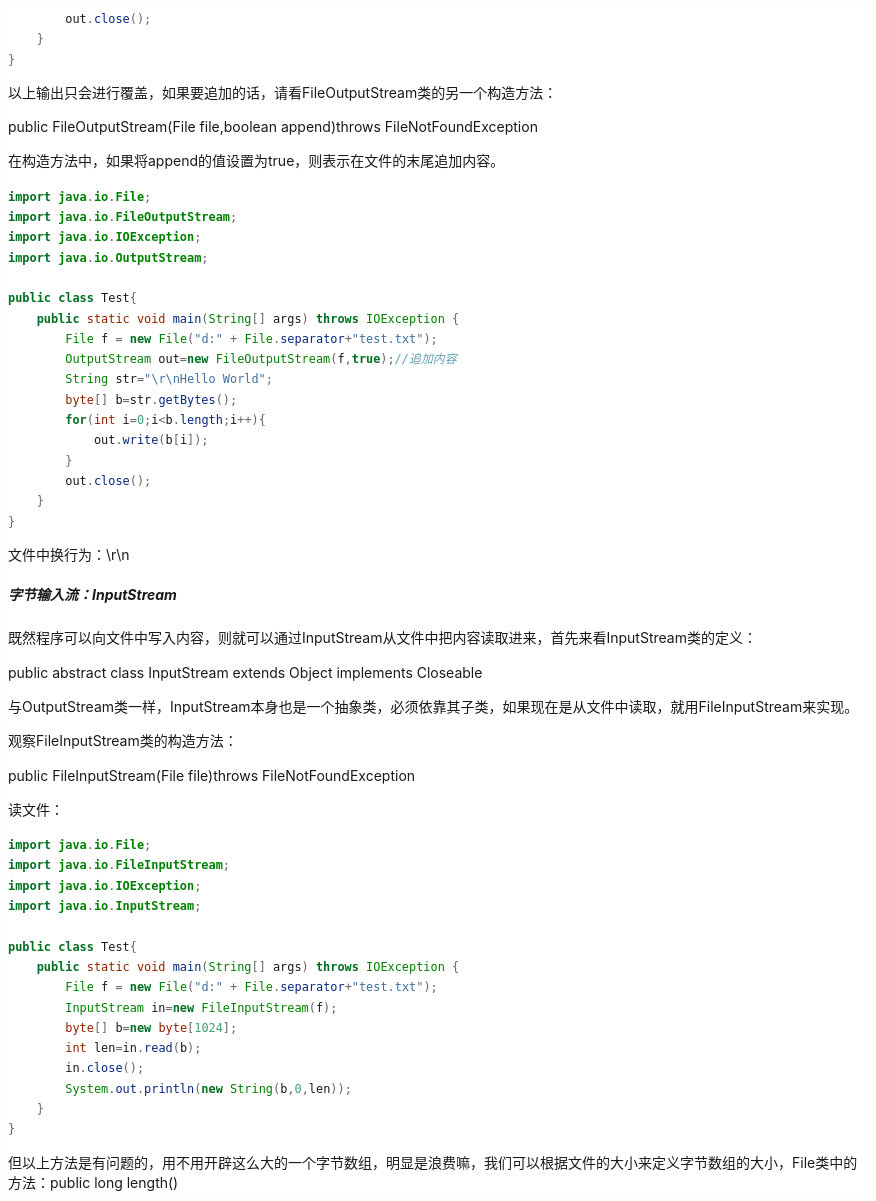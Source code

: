 ```java
        out.close();
    }
}
```
以上输出只会进行覆盖，如果要追加的话，请看FileOutputStream类的另一个构造方法：

public FileOutputStream(File file,boolean append)throws FileNotFoundException

在构造方法中，如果将append的值设置为true，则表示在文件的末尾追加内容。



```java
import java.io.File;
import java.io.FileOutputStream;
import java.io.IOException;
import java.io.OutputStream;

public class Test{
    public static void main(String[] args) throws IOException {
        File f = new File("d:" + File.separator+"test.txt");
        OutputStream out=new FileOutputStream(f,true);//追加内容
        String str="\r\nHello World";
        byte[] b=str.getBytes();
        for(int i=0;i<b.length;i++){
            out.write(b[i]);
        }
        out.close();
    }
}
```
文件中换行为：\r\n

##### 字节输入流：InputStream

既然程序可以向文件中写入内容，则就可以通过InputStream从文件中把内容读取进来，首先来看InputStream类的定义：

public abstract class InputStream extends Object implements Closeable

与OutputStream类一样，InputStream本身也是一个抽象类，必须依靠其子类，如果现在是从文件中读取，就用FileInputStream来实现。

观察FileInputStream类的构造方法：

public FileInputStream(File file)throws FileNotFoundException

读文件：



```java
import java.io.File;
import java.io.FileInputStream;
import java.io.IOException;
import java.io.InputStream;

public class Test{
    public static void main(String[] args) throws IOException {
        File f = new File("d:" + File.separator+"test.txt");
        InputStream in=new FileInputStream(f);
        byte[] b=new byte[1024];
        int len=in.read(b);
        in.close();
        System.out.println(new String(b,0,len));
    }
}
```
但以上方法是有问题的，用不用开辟这么大的一个字节数组，明显是浪费嘛，我们可以根据文件的大小来定义字节数组的大小，File类中的方法：public long length()
